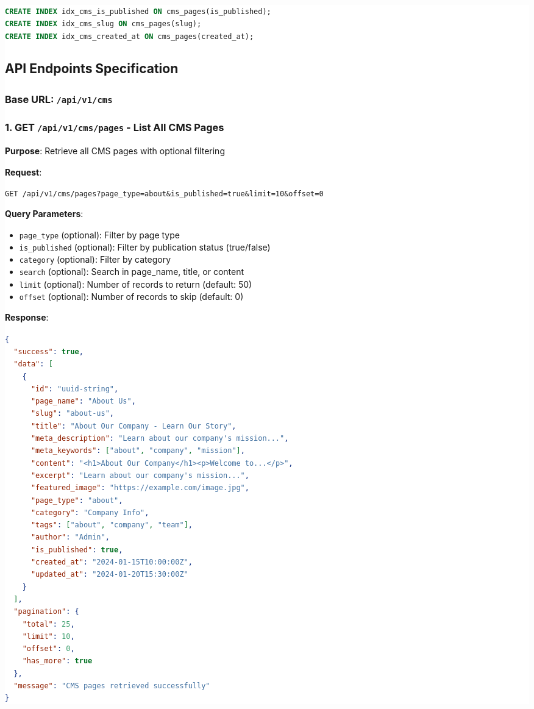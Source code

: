 ```sql
CREATE INDEX idx_cms_is_published ON cms_pages(is_published);
CREATE INDEX idx_cms_slug ON cms_pages(slug);
CREATE INDEX idx_cms_created_at ON cms_pages(created_at);
```

## API Endpoints Specification

### Base URL: `/api/v1/cms`

### 1. GET `/api/v1/cms/pages` - List All CMS Pages
**Purpose**: Retrieve all CMS pages with optional filtering

**Request**:
```
GET /api/v1/cms/pages?page_type=about&is_published=true&limit=10&offset=0
```

**Query Parameters**:
- `page_type` (optional): Filter by page type
- `is_published` (optional): Filter by publication status (true/false)
- `category` (optional): Filter by category
- `search` (optional): Search in page_name, title, or content
- `limit` (optional): Number of records to return (default: 50)
- `offset` (optional): Number of records to skip (default: 0)

**Response**:
```json
{
  "success": true,
  "data": [
    {
      "id": "uuid-string",
      "page_name": "About Us",
      "slug": "about-us",
      "title": "About Our Company - Learn Our Story",
      "meta_description": "Learn about our company's mission...",
      "meta_keywords": ["about", "company", "mission"],
      "content": "<h1>About Our Company</h1><p>Welcome to...</p>",
      "excerpt": "Learn about our company's mission...",
      "featured_image": "https://example.com/image.jpg",
      "page_type": "about",
      "category": "Company Info",
      "tags": ["about", "company", "team"],
      "author": "Admin",
      "is_published": true,
      "created_at": "2024-01-15T10:00:00Z",
      "updated_at": "2024-01-20T15:30:00Z"
    }
  ],
  "pagination": {
    "total": 25,
    "limit": 10,
    "offset": 0,
    "has_more": true
  },
  "message": "CMS pages retrieved successfully"
}
```
